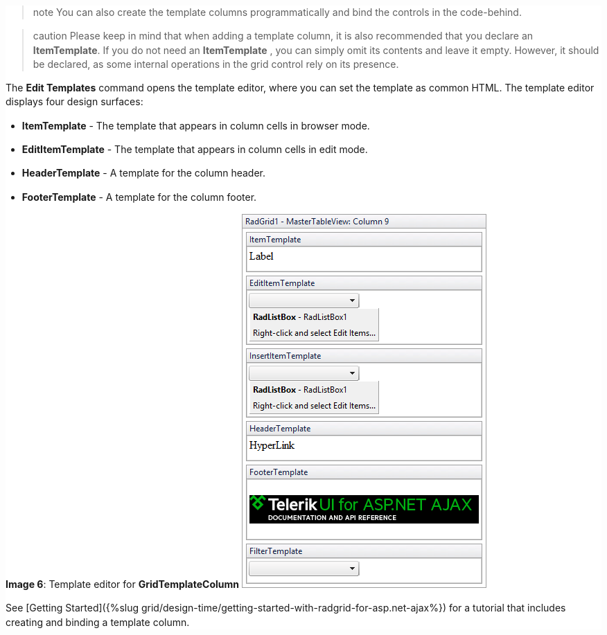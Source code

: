>note You can also create the template columns programmatically and bind the controls in the code-behind.
>


>caution Please keep in mind that when adding a template column, it is also recommended that you declare an **ItemTemplate**. If you do not need an **ItemTemplate** , you can simply omit its contents and leave it empty. However, it should be declared, as some internal operations in the grid control rely on its presence.
>




The **Edit Templates** command opens the template editor, where you can set the template as common HTML. The template editor displays four design surfaces:

* **ItemTemplate** - The template that appears in column cells in browser mode.

* **EditItemTemplate** - The template that appears in column cells in edit mode.

* **HeaderTemplate** - A template for the column header.

* **FooterTemplate** - A template for the column footer.

**Image 6**: Template editor for **GridTemplateColumn**
![Template Column](images/grd_TemplateColumn.png)

See [Getting Started]({%slug grid/design-time/getting-started-with-radgrid-for-asp.net-ajax%}) for a tutorial that includes creating and binding a template column.

